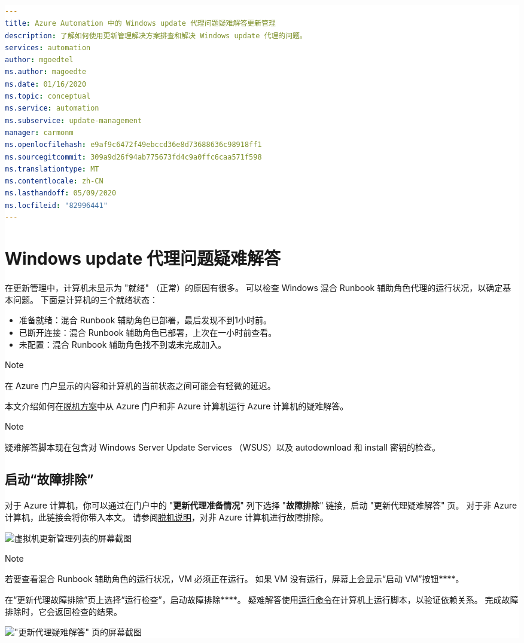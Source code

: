 ```yaml
---
title: Azure Automation 中的 Windows update 代理问题疑难解答更新管理
description: 了解如何使用更新管理解决方案排查和解决 Windows update 代理的问题。
services: automation
author: mgoedtel
ms.author: magoedte
ms.date: 01/16/2020
ms.topic: conceptual
ms.service: automation
ms.subservice: update-management
manager: carmonm
ms.openlocfilehash: e9af9c6472f49ebccd36e8d73688636c98918ff1
ms.sourcegitcommit: 309a9d26f94ab775673fd4c9a0ffc6caa571f598
ms.translationtype: MT
ms.contentlocale: zh-CN
ms.lasthandoff: 05/09/2020
ms.locfileid: "82996441"
---
```

# <a name="troubleshoot-windows-update-agent-issues"></a>Windows update 代理问题疑难解答

在更新管理中，计算机未显示为 "就绪" （正常）的原因有很多。 可以检查 Windows 混合 Runbook 辅助角色代理的运行状况，以确定基本问题。 下面是计算机的三个就绪状态：

* 准备就绪：混合 Runbook 辅助角色已部署，最后发现不到1小时前。
* 已断开连接：混合 Runbook 辅助角色已部署，上次在一小时前查看。
* 未配置：混合 Runbook 辅助角色找不到或未完成加入。

> [!NOTE]
> 在 Azure 门户显示的内容和计算机的当前状态之间可能会有轻微的延迟。

本文介绍如何在[脱机方案](#troubleshoot-offline)中从 Azure 门户和非 Azure 计算机运行 Azure 计算机的疑难解答。 

> [!NOTE]
> 疑难解答脚本现在包含对 Windows Server Update Services （WSUS）以及 autodownload 和 install 密钥的检查。 

## <a name="start-the-troubleshooter"></a>启动“故障排除”

对于 Azure 计算机，你可以通过在门户中的 "**更新代理准备情况**" 列下选择 "**故障排除**" 链接，启动 "更新代理疑难解答" 页。 对于非 Azure 计算机，此链接会将你带入本文。 请参阅[脱机说明](#troubleshoot-offline)，对非 Azure 计算机进行故障排除。

![虚拟机更新管理列表的屏幕截图](../media/update-agent-issues/vm-list.png)

> [!NOTE]
> 若要查看混合 Runbook 辅助角色的运行状况，VM 必须正在运行。 如果 VM 没有运行，屏幕上会显示“启动 VM”按钮****。

在“更新代理故障排除”页上选择“运行检查”，启动故障排除****。 疑难解答使用[运行命令](../../virtual-machines/windows/run-command.md)在计算机上运行脚本，以验证依赖关系。 完成故障排除时，它会返回检查的结果。

!["更新代理疑难解答" 页的屏幕截图](../media/update-agent-issues/troubleshoot-page.png)

